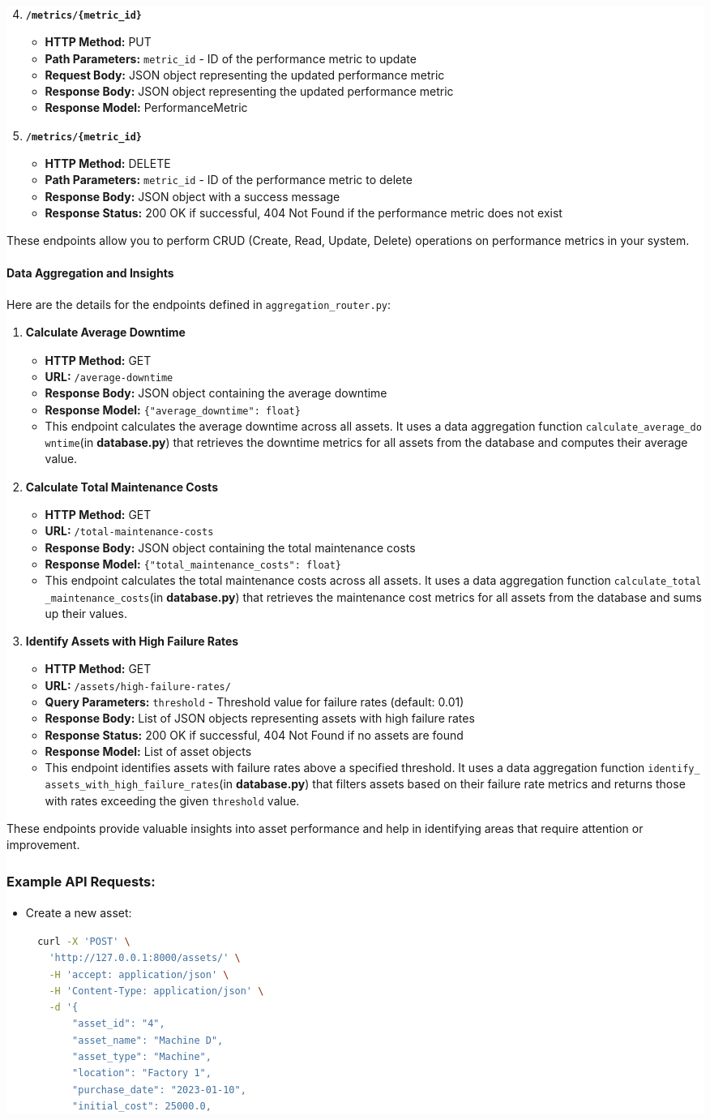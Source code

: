 4. **`/metrics/{metric_id}`**
   - **HTTP Method:** PUT
   - **Path Parameters:** `metric_id` - ID of the performance metric to update
   - **Request Body:** JSON object representing the updated performance metric
   - **Response Body:** JSON object representing the updated performance metric
   - **Response Model:** PerformanceMetric

5. **`/metrics/{metric_id}`**
   - **HTTP Method:** DELETE
   - **Path Parameters:** `metric_id` - ID of the performance metric to delete
   - **Response Body:** JSON object with a success message
   - **Response Status:** 200 OK if successful, 404 Not Found if the performance metric does not exist

These endpoints allow you to perform CRUD (Create, Read, Update, Delete) operations on performance metrics in your system.

#### Data Aggregation and Insights
Here are the details for the endpoints defined in `aggregation_router.py`:

1. **Calculate Average Downtime**
   - **HTTP Method:** GET
   - **URL:** `/average-downtime`
   - **Response Body:** JSON object containing the average downtime
   - **Response Model:** `{"average_downtime": float}`
   - This endpoint calculates the average downtime across all assets. It uses a data aggregation function `calculate_average_downtime`(in **database.py**) that retrieves the downtime metrics for all assets from the database and computes their average value.

2. **Calculate Total Maintenance Costs**
   - **HTTP Method:** GET
   - **URL:** `/total-maintenance-costs`
   - **Response Body:** JSON object containing the total maintenance costs
   - **Response Model:** `{"total_maintenance_costs": float}`
   -  This endpoint calculates the total maintenance costs across all assets. It uses a data aggregation function `calculate_total_maintenance_costs`(in **database.py**) that retrieves the maintenance cost metrics for all assets from the database and sums up their values.

3. **Identify Assets with High Failure Rates**
   - **HTTP Method:** GET
   - **URL:** `/assets/high-failure-rates/`
   - **Query Parameters:** `threshold` - Threshold value for failure rates (default: 0.01)
   - **Response Body:** List of JSON objects representing assets with high failure rates
   - **Response Status:** 200 OK if successful, 404 Not Found if no assets are found
   - **Response Model:** List of asset objects
   - This endpoint identifies assets with failure rates above a specified threshold. It uses a data aggregation function `identify_assets_with_high_failure_rates`(in **database.py**) that filters assets based on their failure rate metrics and returns those with rates exceeding the given `threshold` value.

These endpoints provide valuable insights into asset performance and help in identifying areas that require attention or improvement.

### Example API Requests:
- Create a new asset:
  ```bash
    curl -X 'POST' \
      'http://127.0.0.1:8000/assets/' \
      -H 'accept: application/json' \
      -H 'Content-Type: application/json' \
      -d '{
          "asset_id": "4",
          "asset_name": "Machine D",
          "asset_type": "Machine",
          "location": "Factory 1",
          "purchase_date": "2023-01-10",
          "initial_cost": 25000.0,
  ```